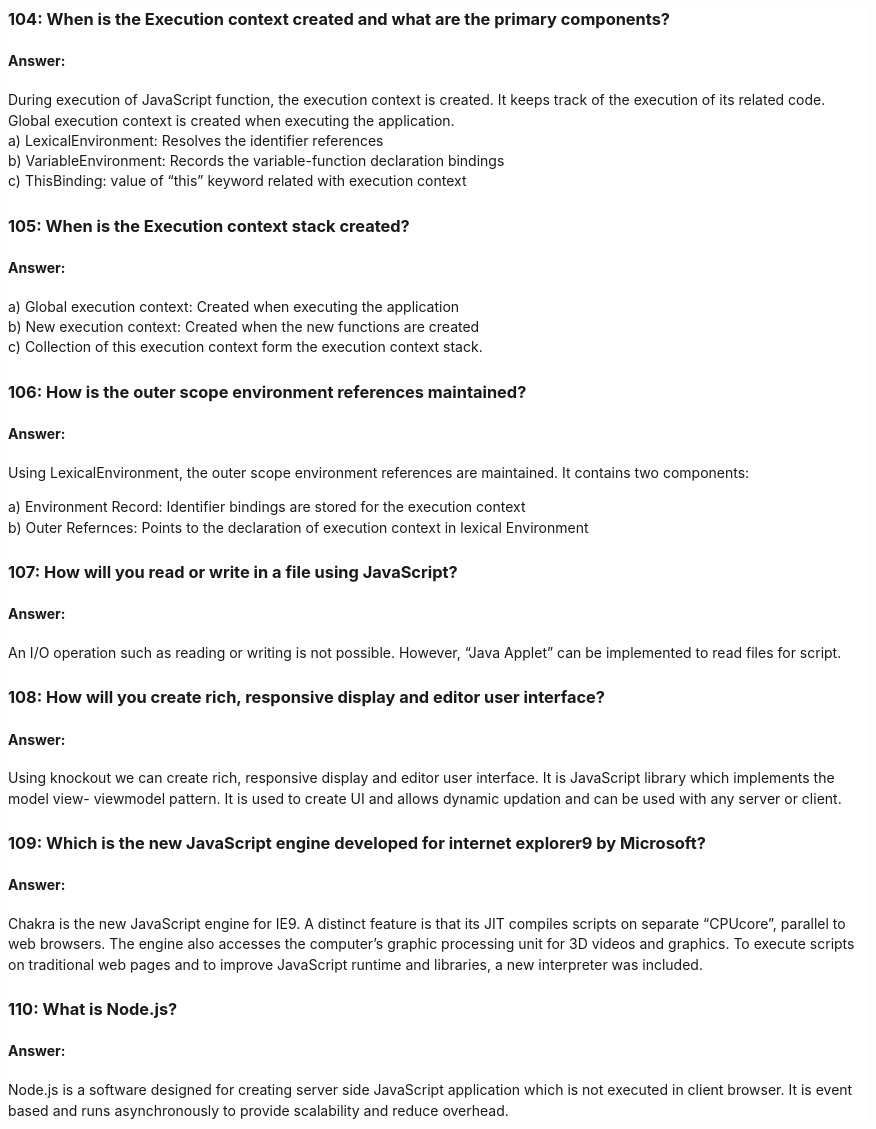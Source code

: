 <h3>104: When is the Execution context created and what are the primary components?</h3>

<h4>Answer:</h4>

<p>During execution of JavaScript function, the execution context is created. It
keeps track of the execution of its related code. Global execution context is
created when executing the application.<br>
a) LexicalEnvironment: Resolves the identifier references<br>
b) VariableEnvironment: Records the variable-function declaration bindings<br>
c) ThisBinding: value of “this” keyword related with execution context</p>

<h3>105: When is the Execution context stack created?</h3>

<h4>Answer:</h4>

<p>a) Global execution context: Created when executing the application<br>
b) New execution context: Created when the new functions are created<br>
c) Collection of this execution context form the execution context stack.</p>

<h3>106: How is the outer scope environment references maintained?</h3>

<h4>Answer:</h4>

<p>Using LexicalEnvironment, the outer scope environment references are
maintained. It contains two components:</p>
<p>a) Environment Record: Identifier bindings are stored for the execution context<br>
b) Outer Refernces: Points to the declaration of execution context in lexical Environment</p>

<h3>107: How will you read or write in a file using JavaScript?</h3>

<h4>Answer:</h4>

<p>An I/O operation such as reading or writing is not possible. However, “Java
Applet” can be implemented to read files for script.</p>

<h3>108: How will you create rich, responsive display and editor user interface?</h3>

<h4>Answer:</h4>

<p>Using knockout we can create rich, responsive display and editor user
interface. It is JavaScript library which implements the model view-
viewmodel pattern. It is used to create UI and allows dynamic updation and
can be used with any server or client.</p>

<h3>109: Which is the new JavaScript engine developed for internet explorer9 by Microsoft?</h3>

<h4>Answer:</h4>

<p>Chakra is the new JavaScript engine for IE9. A distinct feature is that its JIT
compiles scripts on separate “CPUcore”, parallel to web browsers. The
engine also accesses the computer’s graphic processing unit for 3D videos
and graphics. To execute scripts on traditional web pages and to improve
JavaScript runtime and libraries, a new interpreter was included.</p>

<h3>110: What is Node.js?</h3>

<h4>Answer:</h4>

<p>Node.js is a software designed for creating server side JavaScript
application which is not executed in client browser. It is event based and
runs asynchronously to provide scalability and reduce overhead.</p>
